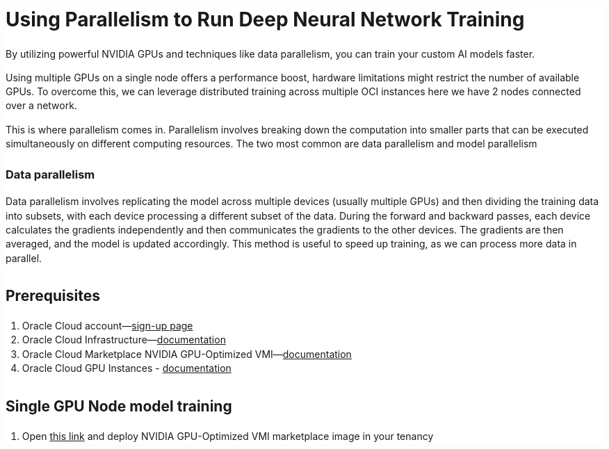 # Using Parallelism to Run Deep Neural Network Training

By utilizing powerful NVIDIA GPUs and techniques like data parallelism, you can train your custom AI models faster.

Using multiple GPUs on a single node offers a performance boost, hardware limitations might restrict the number of available GPUs. To overcome this, we can leverage distributed training across multiple OCI instances here we have 2 nodes connected over a network.

This is where parallelism comes in. Parallelism involves breaking down the computation into smaller parts that can be executed simultaneously on different computing resources. The two most common are data parallelism and model parallelism

### Data parallelism

Data parallelism involves replicating the model across multiple
devices (usually multiple GPUs) and then dividing the training data into
subsets, with each device processing a different subset of the data.
During the forward and backward passes, each device calculates the
gradients independently and then communicates the gradients to the other
devices. The gradients are then averaged, and the model is updated
accordingly. This method is useful to speed up training, as we can
process more data in parallel.

## Prerequisites

1. Oracle Cloud account—[sign-up page](https://signup.cloud.oracle.com/)
2. Oracle Cloud Infrastructure—[documentation](https://docs.oracle.com/en-us/iaas/Content/GSG/Concepts/baremetalintro.htm)
3. Oracle Cloud Marketplace NVIDIA GPU-Optimized VMI—[documentation](https://cloudmarketplace.oracle.com/marketplace/en_US/listing/165104541)
4. Oracle Cloud GPU Instances - [documentation](https://docs.oracle.com/en-us/iaas/Content/Compute/home.htm)

## Single GPU Node model training

1. Open [this link](https://cloudmarketplace.oracle.com/marketplace/en_US/listing/165104541) and deploy NVIDIA GPU-Optimized VMI marketplace image in your tenancy
  